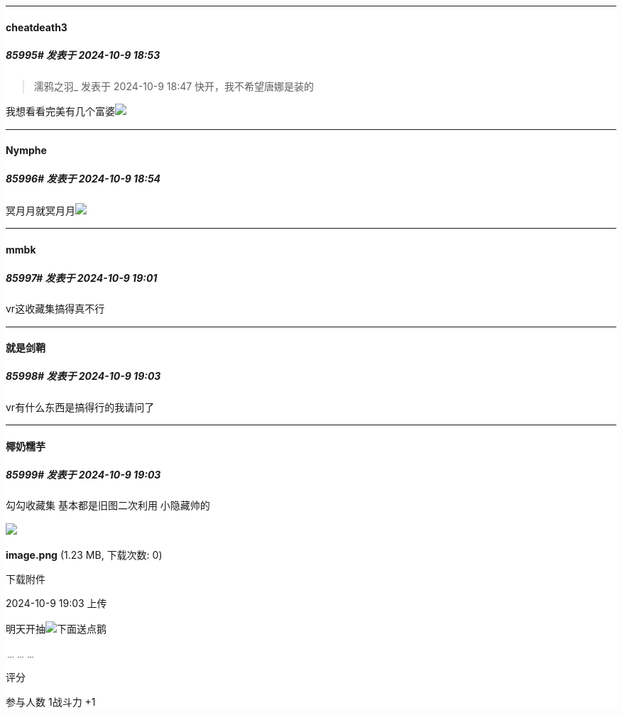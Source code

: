 *****

####  cheatdeath3  
##### 85995#       发表于 2024-10-9 18:53

<blockquote>濡鸦之羽_ 发表于 2024-10-9 18:47
快开，我不希望唐娜是装的</blockquote>
我想看看完美有几个富婆<img src="https://static.saraba1st.com/image/smiley/face2017/067.png" referrerpolicy="no-referrer">

*****

####  Nymphe  
##### 85996#       发表于 2024-10-9 18:54

冥月月就冥月月<img src="https://static.saraba1st.com/image/smiley/face2017/126.png" referrerpolicy="no-referrer">


*****

####  mmbk  
##### 85997#       发表于 2024-10-9 19:01

vr这收藏集搞得真不行


*****

####  就是剑鞘  
##### 85998#       发表于 2024-10-9 19:03

vr有什么东西是搞得行的我请问了

*****

####  椰奶糯芋  
##### 85999#       发表于 2024-10-9 19:03

勾勾收藏集 基本都是旧图二次利用 小隐藏帅的

<img src="https://img.saraba1st.com/forum/202410/09/190343vns6kxxsddxcbgqw.png" referrerpolicy="no-referrer">

<strong>image.png</strong> (1.23 MB, 下载次数: 0)

下载附件

2024-10-9 19:03 上传

明天开抽<img src="https://static.saraba1st.com/image/smiley/face2017/009.gif" referrerpolicy="no-referrer">下面送点鹅

﹍﹍﹍

评分

 参与人数 1战斗力 +1
